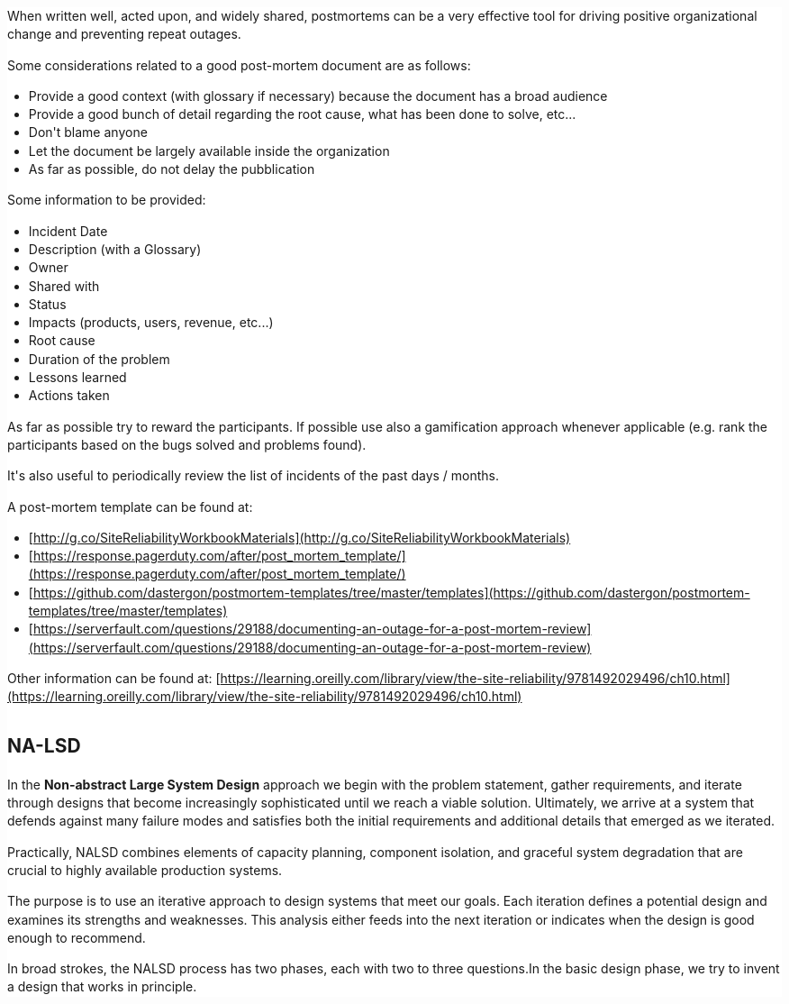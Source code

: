 When written well, acted upon, and widely shared, postmortems can be a very effective tool for driving positive organizational change and preventing repeat outages.

Some considerations related to a good post-mortem document are as follows:
- Provide a good context (with glossary if necessary) because the document has a broad audience
- Provide a good bunch of detail regarding the root cause, what has been done to solve, etc...
- Don't blame anyone
- Let the document be largely available inside the organization
- As far as possible, do not delay the pubblication

Some information to be provided:
- Incident Date
- Description (with a Glossary)
- Owner
- Shared with
- Status
- Impacts (products, users, revenue, etc...)
- Root cause
- Duration of the problem
- Lessons learned
- Actions taken

As far as possible try to reward the participants. If possible use also a gamification approach whenever applicable (e.g. rank the participants based on the bugs solved and problems found).

It's also useful to periodically review the list of incidents of the past days / months.

A post-mortem template can be found at:
- [http://g.co/SiteReliabilityWorkbookMaterials](http://g.co/SiteReliabilityWorkbookMaterials)
- [https://response.pagerduty.com/after/post_mortem_template/](https://response.pagerduty.com/after/post_mortem_template/)
- [https://github.com/dastergon/postmortem-templates/tree/master/templates](https://github.com/dastergon/postmortem-templates/tree/master/templates)
- [https://serverfault.com/questions/29188/documenting-an-outage-for-a-post-mortem-review](https://serverfault.com/questions/29188/documenting-an-outage-for-a-post-mortem-review)

Other information can be found at:
[https://learning.oreilly.com/library/view/the-site-reliability/9781492029496/ch10.html](https://learning.oreilly.com/library/view/the-site-reliability/9781492029496/ch10.html)

## NA-LSD
In the __Non-abstract Large System Design__ approach we begin with the problem statement, gather requirements, and iterate through designs that become increasingly sophisticated until we reach a viable solution. Ultimately, we arrive at a system that defends against many failure modes and satisfies both the initial requirements and additional details that emerged as we iterated.

Practically, NALSD combines elements of capacity planning, component isolation, and graceful system degradation that are crucial to highly available production systems.

The purpose is to use an iterative approach to design systems that meet our goals. Each iteration defines a potential design and examines its strengths and weaknesses. This analysis either feeds into the next iteration or indicates when the design is good enough to recommend.

In broad strokes, the NALSD process has two phases, each with two to three questions.In the basic design phase, we try to invent a design that works in principle. 
